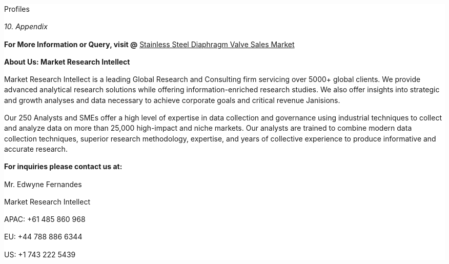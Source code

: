 Profiles</span></em></p><p><em><span class="font-[700]">10. Appendix</span></em></p><p><span class="font-[700]"><strong>For More Information or Query, visit&nbsp;@</strong>&nbsp;</span><span class="font-[700]"><a href="https://www.marketresearchintellect.com/product/stainless-steel-diaphragm-valve-sales-market-size-and-forecast/?utm_source=Linkedin&utm_medium=843" target="_blank" data-tracking-control-name="article-ssr-frontend-pulse_little-text-block" data-tracking-will-navigate="" data-test-link="">Stainless Steel Diaphragm Valve Sales Market</a></span></p><p><strong><span class="font-[700]">About Us: Market Research Intellect</span></strong></p><p><span class="">Market Research Intellect is a leading Global Research and Consulting firm servicing over 5000+ global clients. We provide advanced analytical research solutions while offering information-enriched research studies.&nbsp;</span>We also offer insights into strategic and growth analyses and data necessary to achieve corporate goals and critical revenue Janisions.</p><p><span class="">Our 250 Analysts and SMEs offer a high level of expertise in data collection and governance using industrial techniques to collect and analyze data on more than 25,000 high-impact and niche markets. Our analysts are trained to combine modern data collection techniques, superior research methodology, expertise, and years of collective experience to produce informative and accurate research.</span></p><p><strong>For inquiries please contact us at:</strong></p><p>Mr. Edwyne Fernandes</p><p>Market Research Intellect</p><p>APAC: +61 485 860 968</p><p>EU: +44 788 886 6344</p><p>US: +1 743 222 5439</p>

